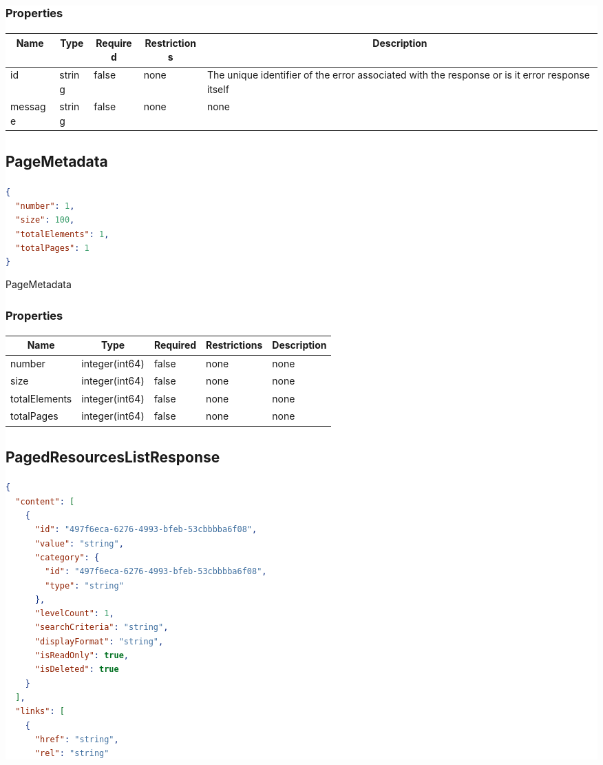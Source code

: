 ### Properties

|Name|Type|Required|Restrictions|Description|
|---|---|---|---|---|
|id|string|false|none|The unique identifier of the error associated with the response or is it error response itself|
|message|string|false|none|none|

<h2 id="tocS_PageMetadata">PageMetadata</h2>

<a id="schemapagemetadata"></a>
<a id="schema_PageMetadata"></a>
<a id="tocSpagemetadata"></a>
<a id="tocspagemetadata"></a>

```json
{
  "number": 1,
  "size": 100,
  "totalElements": 1,
  "totalPages": 1
}

```

PageMetadata

### Properties

|Name|Type|Required|Restrictions|Description|
|---|---|---|---|---|
|number|integer(int64)|false|none|none|
|size|integer(int64)|false|none|none|
|totalElements|integer(int64)|false|none|none|
|totalPages|integer(int64)|false|none|none|

<h2 id="tocS_PagedResourcesListResponse">PagedResourcesListResponse</h2>

<a id="schemapagedresourceslistresponse"></a>
<a id="schema_PagedResourcesListResponse"></a>
<a id="tocSpagedresourceslistresponse"></a>
<a id="tocspagedresourceslistresponse"></a>

```json
{
  "content": [
    {
      "id": "497f6eca-6276-4993-bfeb-53cbbbba6f08",
      "value": "string",
      "category": {
        "id": "497f6eca-6276-4993-bfeb-53cbbbba6f08",
        "type": "string"
      },
      "levelCount": 1,
      "searchCriteria": "string",
      "displayFormat": "string",
      "isReadOnly": true,
      "isDeleted": true
    }
  ],
  "links": [
    {
      "href": "string",
      "rel": "string"
```